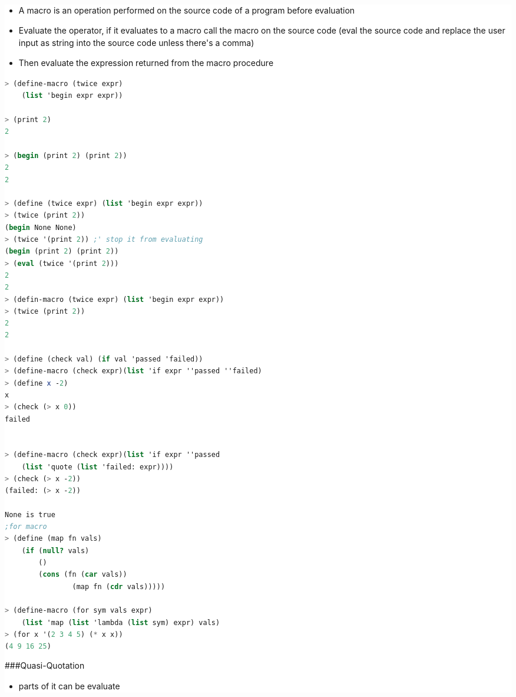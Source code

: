 - A macro is an operation performed on the source code of a program before evaluation

- Evaluate the operator, if it evaluates to a macro
 call the macro on the source code (eval the source code and replace the user input as string into the source code unless there's a comma)
- Then evaluate the expression returned from the macro procedure

```scheme
> (define-macro (twice expr)
	(list 'begin expr expr))

> (print 2)
2

> (begin (print 2) (print 2))
2
2

> (define (twice expr) (list 'begin expr expr))
> (twice (print 2))
(begin None None)
> (twice '(print 2)) ;' stop it from evaluating
(begin (print 2) (print 2))
> (eval (twice '(print 2)))
2
2
> (defin-macro (twice expr) (list 'begin expr expr))
> (twice (print 2))
2
2

> (define (check val) (if val 'passed 'failed))
> (define-macro (check expr)(list 'if expr ''passed ''failed)
> (define x -2)
x
> (check (> x 0))
failed


> (define-macro (check expr)(list 'if expr ''passed
 	(list 'quote (list 'failed: expr))))
> (check (> x -2))
(failed: (> x -2))

None is true	
;for macro
> (define (map fn vals)
	(if (null? vals)
		()
		(cons (fn (car vals))
				(map fn (cdr vals)))))
 
> (define-macro (for sym vals expr)
	(list 'map (list 'lambda (list sym) expr) vals)
> (for x '(2 3 4 5) (* x x))
(4 9 16 25)


```
###Quasi-Quotation
- parts of it can be evaluate
